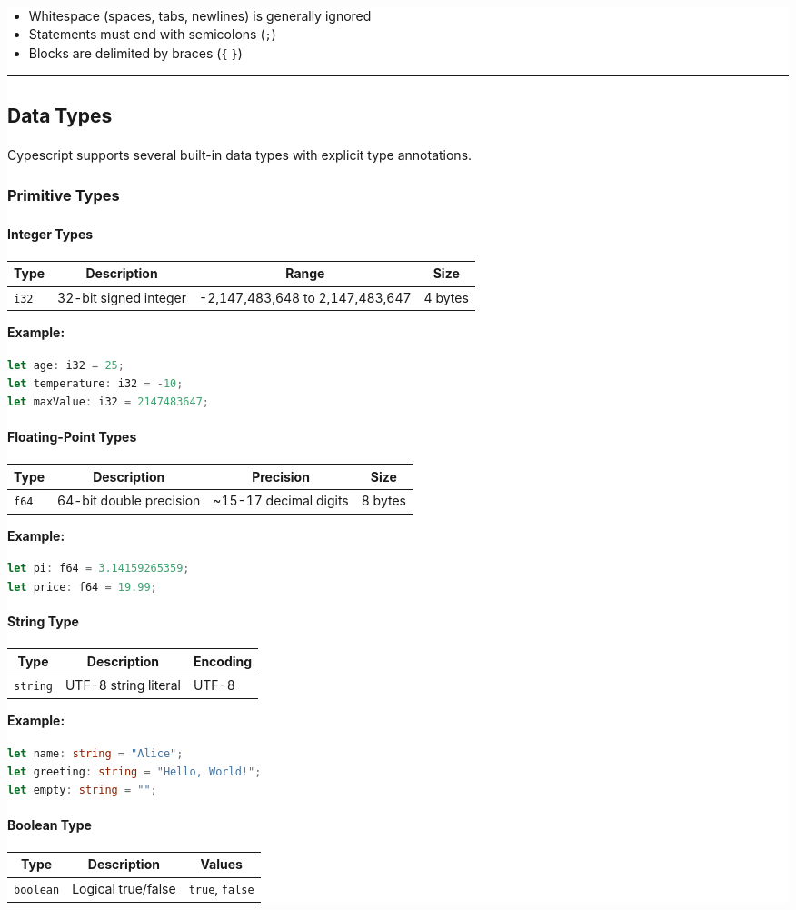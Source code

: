 - Whitespace (spaces, tabs, newlines) is generally ignored
- Statements must end with semicolons (`;`)
- Blocks are delimited by braces (`{` `}`)

---

## Data Types

Cypescript supports several built-in data types with explicit type annotations.

### Primitive Types

#### Integer Types

| Type | Description | Range | Size |
|------|-------------|-------|------|
| `i32` | 32-bit signed integer | -2,147,483,648 to 2,147,483,647 | 4 bytes |

**Example:**
```typescript
let age: i32 = 25;
let temperature: i32 = -10;
let maxValue: i32 = 2147483647;
```

#### Floating-Point Types

| Type | Description | Precision | Size |
|------|-------------|-----------|------|
| `f64` | 64-bit double precision | ~15-17 decimal digits | 8 bytes |

**Example:**
```typescript
let pi: f64 = 3.14159265359;
let price: f64 = 19.99;
```

#### String Type

| Type | Description | Encoding |
|------|-------------|----------|
| `string` | UTF-8 string literal | UTF-8 |

**Example:**
```typescript
let name: string = "Alice";
let greeting: string = "Hello, World!";
let empty: string = "";
```

#### Boolean Type

| Type | Description | Values |
|------|-------------|--------|
| `boolean` | Logical true/false | `true`, `false` |
